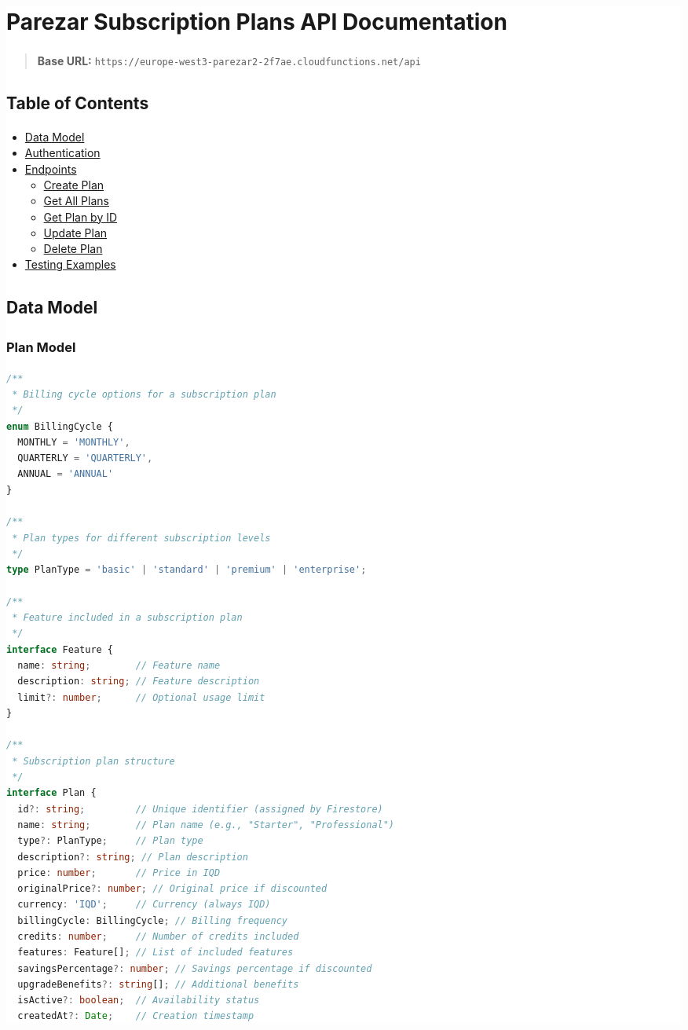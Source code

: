 # Parezar Subscription Plans API Documentation

> **Base URL:** `https://europe-west3-parezar2-2f7ae.cloudfunctions.net/api`

## Table of Contents
- [Data Model](#data-model)
- [Authentication](#authentication)
- [Endpoints](#endpoints)
  - [Create Plan](#create-plan)
  - [Get All Plans](#get-all-plans)
  - [Get Plan by ID](#get-plan-by-id)
  - [Update Plan](#update-plan)
  - [Delete Plan](#delete-plan)
- [Testing Examples](#testing-examples)

## Data Model

### Plan Model

```typescript
/**
 * Billing cycle options for a subscription plan
 */
enum BillingCycle {
  MONTHLY = 'MONTHLY',
  QUARTERLY = 'QUARTERLY',
  ANNUAL = 'ANNUAL'
}

/**
 * Plan types for different subscription levels
 */
type PlanType = 'basic' | 'standard' | 'premium' | 'enterprise';

/**
 * Feature included in a subscription plan
 */
interface Feature {
  name: string;        // Feature name
  description: string; // Feature description
  limit?: number;      // Optional usage limit
}

/**
 * Subscription plan structure
 */
interface Plan {
  id?: string;         // Unique identifier (assigned by Firestore)
  name: string;        // Plan name (e.g., "Starter", "Professional")
  type?: PlanType;     // Plan type
  description?: string; // Plan description
  price: number;       // Price in IQD
  originalPrice?: number; // Original price if discounted
  currency: 'IQD';     // Currency (always IQD)
  billingCycle: BillingCycle; // Billing frequency
  credits: number;     // Number of credits included
  features: Feature[]; // List of included features
  savingsPercentage?: number; // Savings percentage if discounted
  upgradeBenefits?: string[]; // Additional benefits
  isActive?: boolean;  // Availability status
  createdAt?: Date;    // Creation timestamp
```